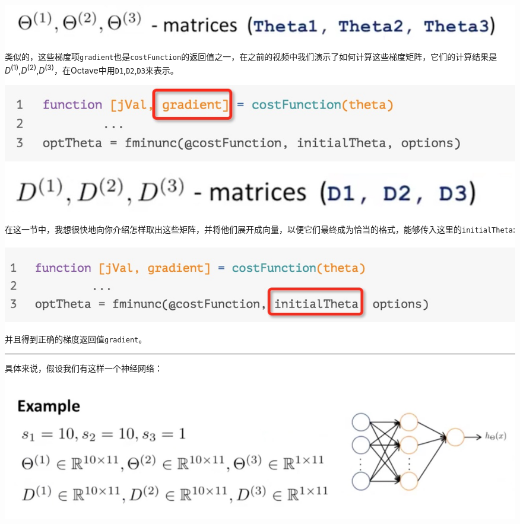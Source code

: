 ![](/img/16_10_13/002.png)

类似的，这些梯度项`gradient`也是`costFunction`的返回值之一，在之前的视频中我们演示了如何计算这些梯度矩阵，它们的计算结果是$D^{(1)}$,$D^{(2)}$,$D^{(3)}$，在Octave中用`D1`,`D2`,`D3`来表示。

![](/img/16_10_13/005.png)

![](/img/16_10_13/004.png)

在这一节中，我想很快地向你介绍怎样取出这些矩阵，并将他们展开成向量，以便它们最终成为恰当的格式，能够传入这里的`initialTheta`:

![](/img/16_10_13/006.png)

并且得到正确的梯度返回值`gradient`。

----

具体来说，假设我们有这样一个神经网络：

![](/img/16_10_13/007.png)

